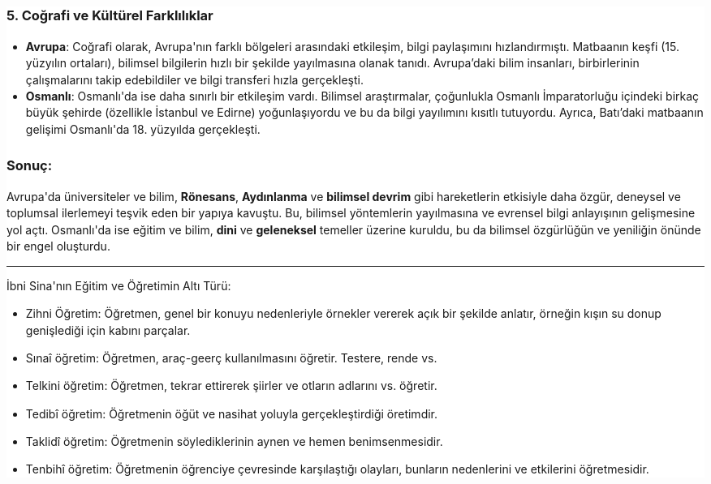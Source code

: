 ### 5. **Coğrafi ve Kültürel Farklılıklar**

- **Avrupa**: Coğrafi olarak, Avrupa'nın farklı bölgeleri arasındaki etkileşim, bilgi paylaşımını hızlandırmıştı. Matbaanın keşfi (15. yüzyılın ortaları), bilimsel bilgilerin hızlı bir şekilde yayılmasına olanak tanıdı. Avrupa’daki bilim insanları, birbirlerinin çalışmalarını takip edebildiler ve bilgi transferi hızla gerçekleşti.
- **Osmanlı**: Osmanlı'da ise daha sınırlı bir etkileşim vardı. Bilimsel araştırmalar, çoğunlukla Osmanlı İmparatorluğu içindeki birkaç büyük şehirde (özellikle İstanbul ve Edirne) yoğunlaşıyordu ve bu da bilgi yayılımını kısıtlı tutuyordu. Ayrıca, Batı’daki matbaanın gelişimi Osmanlı'da 18. yüzyılda gerçekleşti.

### Sonuç:

Avrupa'da üniversiteler ve bilim, **Rönesans**, **Aydınlanma** ve **bilimsel devrim** gibi hareketlerin etkisiyle daha özgür, deneysel ve toplumsal ilerlemeyi teşvik eden bir yapıya kavuştu. Bu, bilimsel yöntemlerin yayılmasına ve evrensel bilgi anlayışının gelişmesine yol açtı. Osmanlı'da ise eğitim ve bilim, **dini** ve **geleneksel** temeller üzerine kuruldu, bu da bilimsel özgürlüğün ve yeniliğin önünde bir engel oluşturdu.

---

İbni Sina'nın Eğitim ve Öğretimin Altı Türü:
- Zihni Öğretim: Öğretmen, genel bir konuyu nedenleriyle örnekler vererek açık bir şekilde anlatır, örneğin kışın su donup genişlediği için kabını parçalar.

- Sınaî öğretim: Öğretmen, araç-geerç kullanılmasını öğretir. Testere, rende vs.

- Telkini öğretim: Öğretmen, tekrar ettirerek şiirler ve otların adlarını vs. öğretir.

- Tedibî öğretim: Öğretmenin öğüt ve nasihat yoluyla gerçekleştirdiği öretimdir.

- Taklidî öğretim: Öğretmenin söylediklerinin aynen ve hemen benimsenmesidir.

- Tenbihî öğretim: Öğretmenin öğrenciye çevresinde karşılaştığı olayları, bunların nedenlerini ve etkilerini öğretmesidir.
